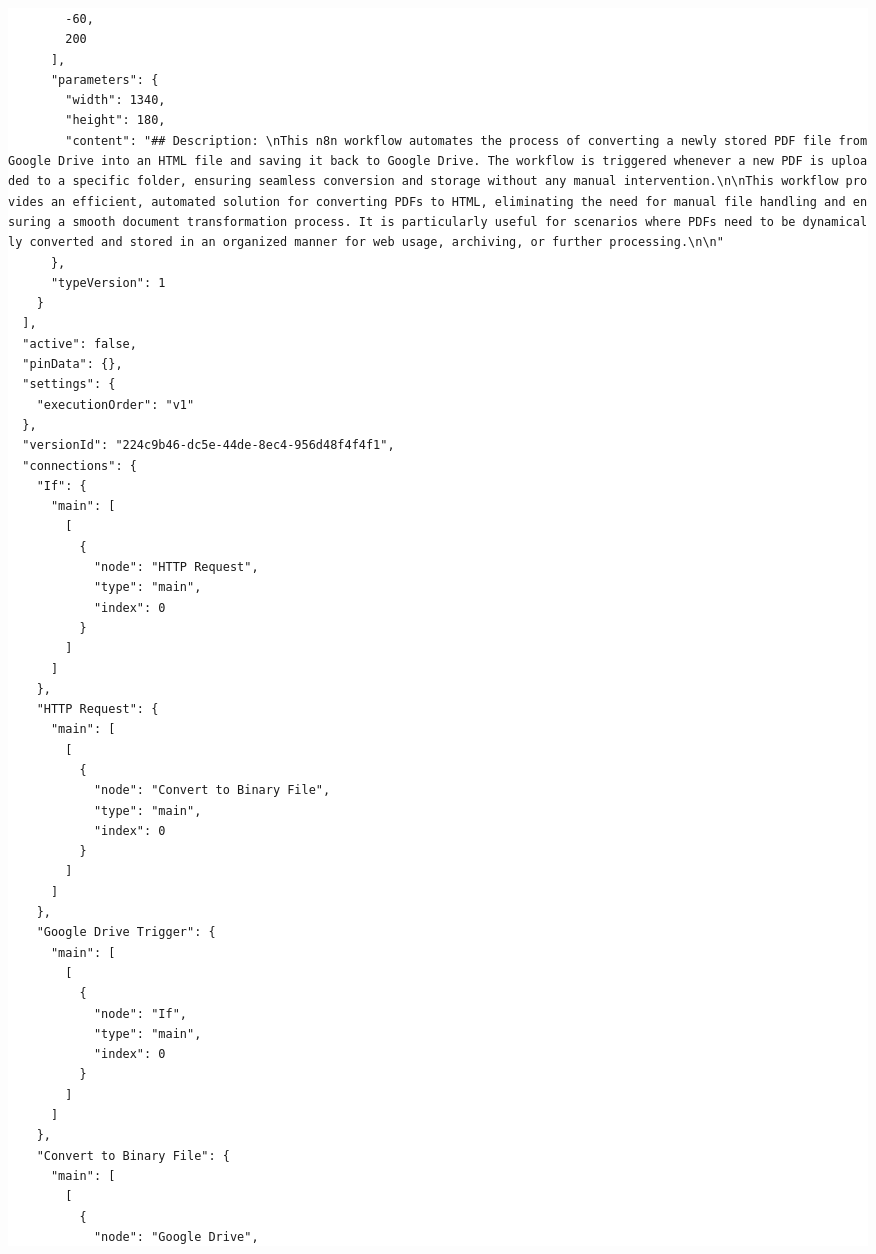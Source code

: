 ```
        -60,
        200
      ],
      "parameters": {
        "width": 1340,
        "height": 180,
        "content": "## Description: \nThis n8n workflow automates the process of converting a newly stored PDF file from Google Drive into an HTML file and saving it back to Google Drive. The workflow is triggered whenever a new PDF is uploaded to a specific folder, ensuring seamless conversion and storage without any manual intervention.\n\nThis workflow provides an efficient, automated solution for converting PDFs to HTML, eliminating the need for manual file handling and ensuring a smooth document transformation process. It is particularly useful for scenarios where PDFs need to be dynamically converted and stored in an organized manner for web usage, archiving, or further processing.\n\n"
      },
      "typeVersion": 1
    }
  ],
  "active": false,
  "pinData": {},
  "settings": {
    "executionOrder": "v1"
  },
  "versionId": "224c9b46-dc5e-44de-8ec4-956d48f4f4f1",
  "connections": {
    "If": {
      "main": [
        [
          {
            "node": "HTTP Request",
            "type": "main",
            "index": 0
          }
        ]
      ]
    },
    "HTTP Request": {
      "main": [
        [
          {
            "node": "Convert to Binary File",
            "type": "main",
            "index": 0
          }
        ]
      ]
    },
    "Google Drive Trigger": {
      "main": [
        [
          {
            "node": "If",
            "type": "main",
            "index": 0
          }
        ]
      ]
    },
    "Convert to Binary File": {
      "main": [
        [
          {
            "node": "Google Drive",
```